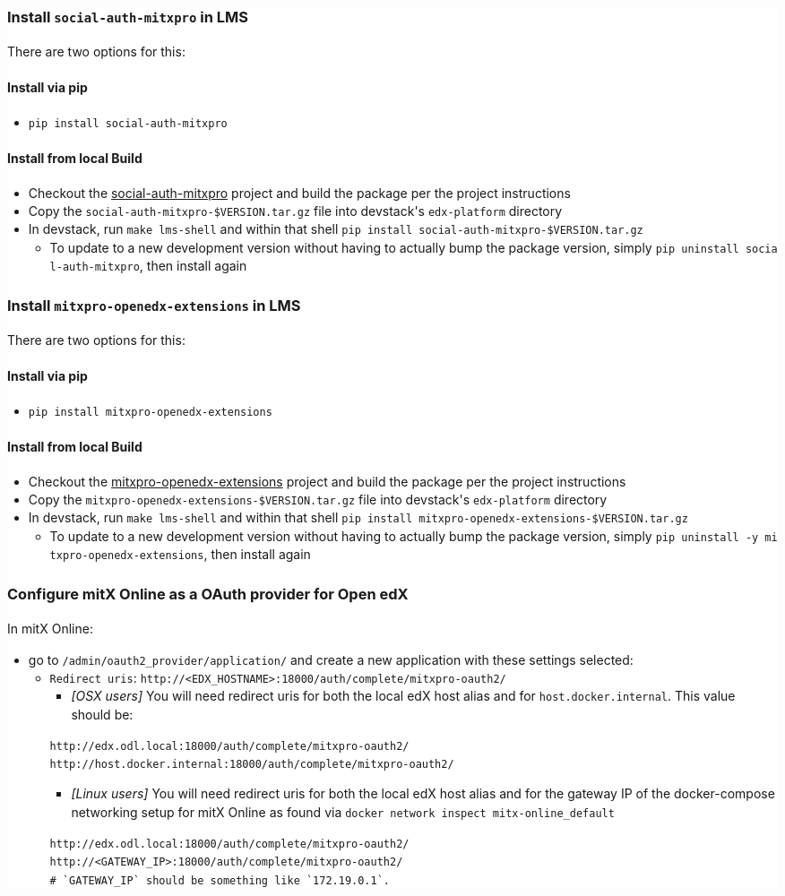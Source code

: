 ### Install `social-auth-mitxpro` in LMS

There are two options for this:

#### Install via pip

- `pip install social-auth-mitxpro`

#### Install from local Build

- Checkout the [social-auth-mitxpro](https://github.com/mitodl/social-auth-mitxpro) project and build the package per the project instructions
- Copy the `social-auth-mitxpro-$VERSION.tar.gz` file into devstack's `edx-platform` directory
- In devstack, run `make lms-shell` and within that shell `pip install social-auth-mitxpro-$VERSION.tar.gz`
  - To update to a new development version without having to actually bump the package version, simply `pip uninstall social-auth-mitxpro`, then install again

### Install `mitxpro-openedx-extensions` in LMS

There are two options for this:

#### Install via pip

- `pip install mitxpro-openedx-extensions`

#### Install from local Build

- Checkout the [mitxpro-openedx-extensions](https://github.com/mitodl/mitxpro-openedx-extensions) project and build the package per the project instructions
- Copy the `mitxpro-openedx-extensions-$VERSION.tar.gz` file into devstack's `edx-platform` directory
- In devstack, run `make lms-shell` and within that shell `pip install mitxpro-openedx-extensions-$VERSION.tar.gz`
  - To update to a new development version without having to actually bump the package version, simply `pip uninstall -y mitxpro-openedx-extensions`, then install again

### Configure mitX Online as a OAuth provider for Open edX

In mitX Online:

- go to `/admin/oauth2_provider/application/` and create a new application with these settings selected:
  - `Redirect uris`: `http://<EDX_HOSTNAME>:18000/auth/complete/mitxpro-oauth2/`
    - _[OSX users]_ You will need redirect uris for both the local edX host alias and for `host.docker.internal`. This value should be:
    ```shell
    http://edx.odl.local:18000/auth/complete/mitxpro-oauth2/
    http://host.docker.internal:18000/auth/complete/mitxpro-oauth2/
    ```
    - _[Linux users]_ You will need redirect uris for both the local edX host alias and for the gateway IP of the docker-compose networking setup for mitX Online as found via `docker network inspect mitx-online_default`
    ```shell
    http://edx.odl.local:18000/auth/complete/mitxpro-oauth2/
    http://<GATEWAY_IP>:18000/auth/complete/mitxpro-oauth2/
    # `GATEWAY_IP` should be something like `172.19.0.1`.
    ```
